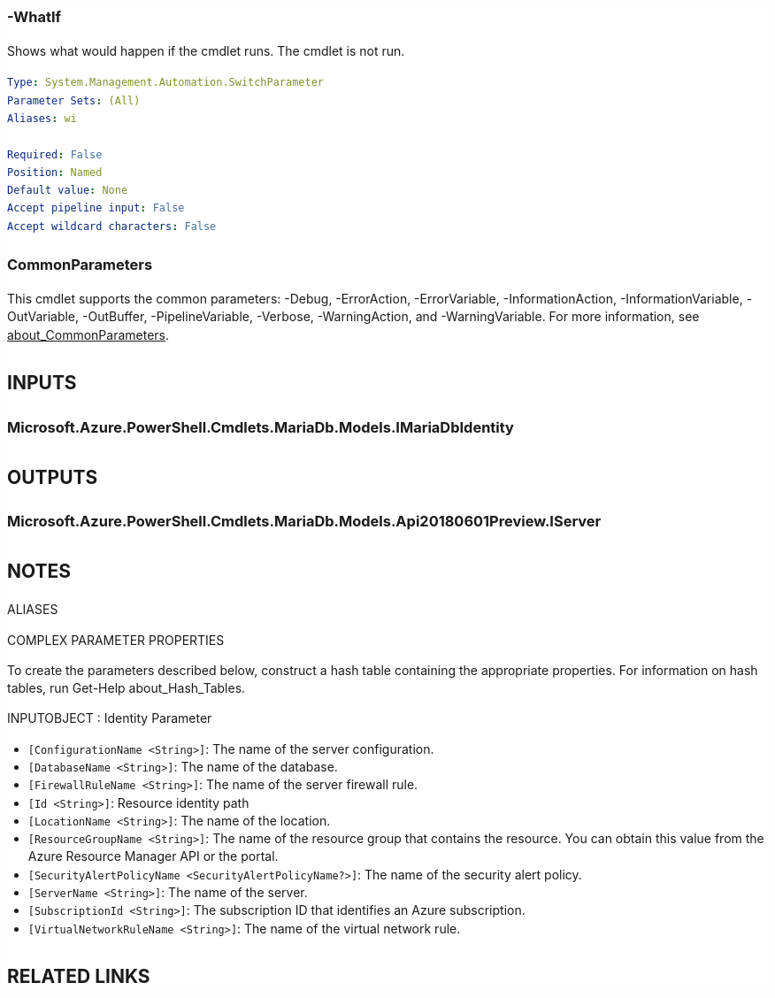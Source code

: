 ### -WhatIf
Shows what would happen if the cmdlet runs.
The cmdlet is not run.

```yaml
Type: System.Management.Automation.SwitchParameter
Parameter Sets: (All)
Aliases: wi

Required: False
Position: Named
Default value: None
Accept pipeline input: False
Accept wildcard characters: False
```

### CommonParameters
This cmdlet supports the common parameters: -Debug, -ErrorAction, -ErrorVariable, -InformationAction, -InformationVariable, -OutVariable, -OutBuffer, -PipelineVariable, -Verbose, -WarningAction, and -WarningVariable. For more information, see [about_CommonParameters](http://go.microsoft.com/fwlink/?LinkID=113216).

## INPUTS

### Microsoft.Azure.PowerShell.Cmdlets.MariaDb.Models.IMariaDbIdentity

## OUTPUTS

### Microsoft.Azure.PowerShell.Cmdlets.MariaDb.Models.Api20180601Preview.IServer

## NOTES

ALIASES

COMPLEX PARAMETER PROPERTIES

To create the parameters described below, construct a hash table containing the appropriate properties. For information on hash tables, run Get-Help about_Hash_Tables.


INPUTOBJECT <IMariaDbIdentity>: Identity Parameter
  - `[ConfigurationName <String>]`: The name of the server configuration.
  - `[DatabaseName <String>]`: The name of the database.
  - `[FirewallRuleName <String>]`: The name of the server firewall rule.
  - `[Id <String>]`: Resource identity path
  - `[LocationName <String>]`: The name of the location.
  - `[ResourceGroupName <String>]`: The name of the resource group that contains the resource. You can obtain this value from the Azure Resource Manager API or the portal.
  - `[SecurityAlertPolicyName <SecurityAlertPolicyName?>]`: The name of the security alert policy.
  - `[ServerName <String>]`: The name of the server.
  - `[SubscriptionId <String>]`: The subscription ID that identifies an Azure subscription.
  - `[VirtualNetworkRuleName <String>]`: The name of the virtual network rule.

## RELATED LINKS

